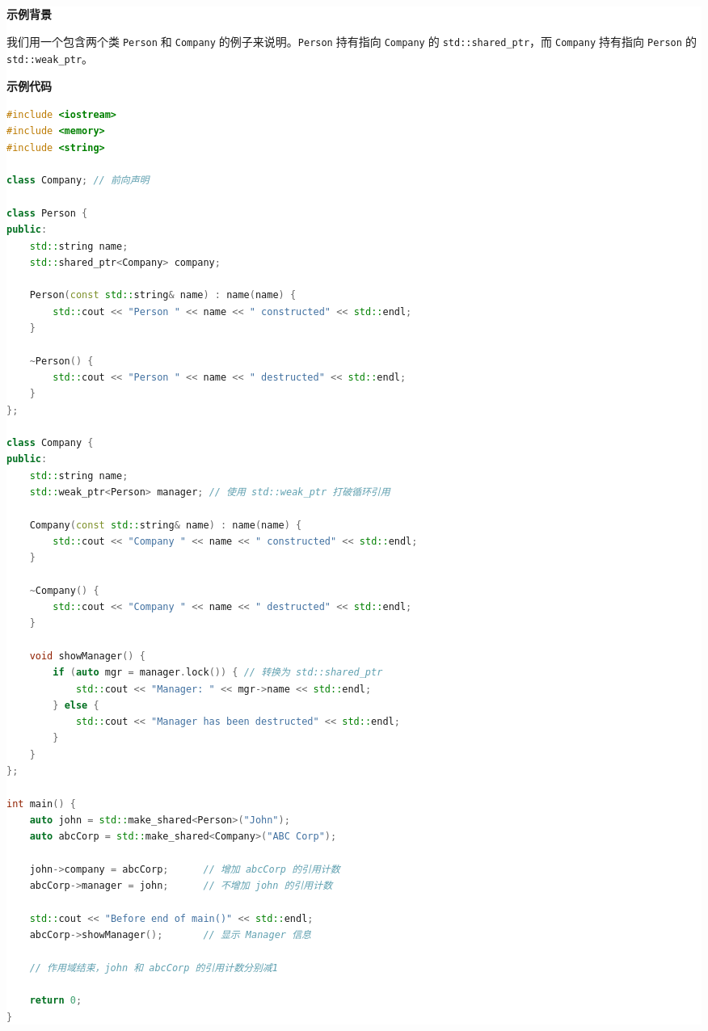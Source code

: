  **示例背景**

我们用一个包含两个类 `Person` 和 `Company` 的例子来说明。`Person` 持有指向 `Company` 的 `std::shared_ptr`，而 `Company` 持有指向 `Person` 的 `std::weak_ptr`。

 **示例代码**



```cpp
#include <iostream>
#include <memory>
#include <string>

class Company; // 前向声明

class Person {
public:
    std::string name;
    std::shared_ptr<Company> company;

    Person(const std::string& name) : name(name) {
        std::cout << "Person " << name << " constructed" << std::endl;
    }

    ~Person() {
        std::cout << "Person " << name << " destructed" << std::endl;
    }
};

class Company {
public:
    std::string name;
    std::weak_ptr<Person> manager; // 使用 std::weak_ptr 打破循环引用

    Company(const std::string& name) : name(name) {
        std::cout << "Company " << name << " constructed" << std::endl;
    }

    ~Company() {
        std::cout << "Company " << name << " destructed" << std::endl;
    }

    void showManager() {
        if (auto mgr = manager.lock()) { // 转换为 std::shared_ptr
            std::cout << "Manager: " << mgr->name << std::endl;
        } else {
            std::cout << "Manager has been destructed" << std::endl;
        }
    }
};

int main() {
    auto john = std::make_shared<Person>("John");
    auto abcCorp = std::make_shared<Company>("ABC Corp");

    john->company = abcCorp;      // 增加 abcCorp 的引用计数
    abcCorp->manager = john;      // 不增加 john 的引用计数

    std::cout << "Before end of main()" << std::endl;
    abcCorp->showManager();       // 显示 Manager 信息

    // 作用域结束，john 和 abcCorp 的引用计数分别减1

    return 0;
}
```